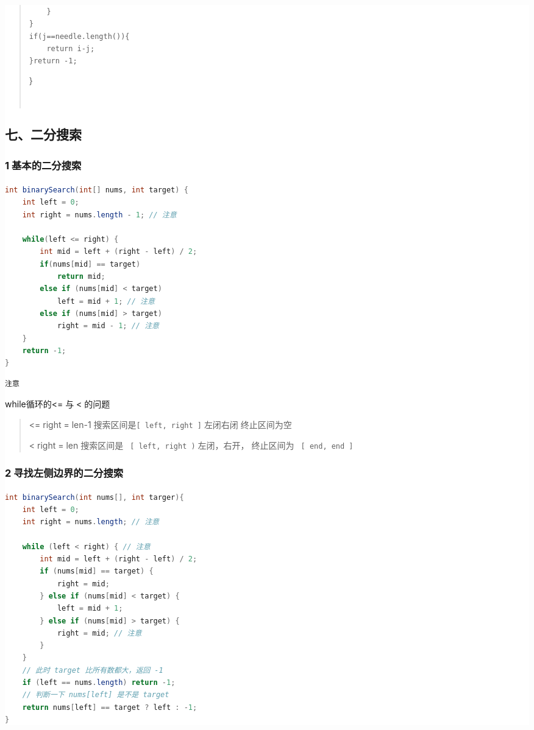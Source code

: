    >         }
   >     }
   >     if(j==needle.length()){
   >         return i-j;
   >     }return -1;
   > }
   > ```
   >
   > 

## 七、二分搜索

###  1 基本的二分搜索

```java
int binarySearch(int[] nums, int target) {
    int left = 0; 
    int right = nums.length - 1; // 注意

    while(left <= right) {
        int mid = left + (right - left) / 2;
        if(nums[mid] == target)
            return mid; 
        else if (nums[mid] < target)
            left = mid + 1; // 注意
        else if (nums[mid] > target)
            right = mid - 1; // 注意
    }
    return -1;
}
```

`注意`

while循环的<= 与 < 的问题

> <= right = len-1 搜索区间是`[ left, right ]` 左闭右闭   终止区间为空
>
> <   right = len 搜索区间是 ` [ left, right )` 左闭，右开， 终止区间为 ` [ end, end ]`

### 2 寻找左侧边界的二分搜索

```java
int binarySearch(int nums[], int targer){
    int left = 0;
    int right = nums.length; // 注意
    
    while (left < right) { // 注意
        int mid = left + (right - left) / 2;
        if (nums[mid] == target) {
            right = mid;
        } else if (nums[mid] < target) {
            left = mid + 1;
        } else if (nums[mid] > target) {
            right = mid; // 注意
        }
    }
    // 此时 target 比所有数都大，返回 -1
    if (left == nums.length) return -1;
    // 判断一下 nums[left] 是不是 target
    return nums[left] == target ? left : -1;
}
```
